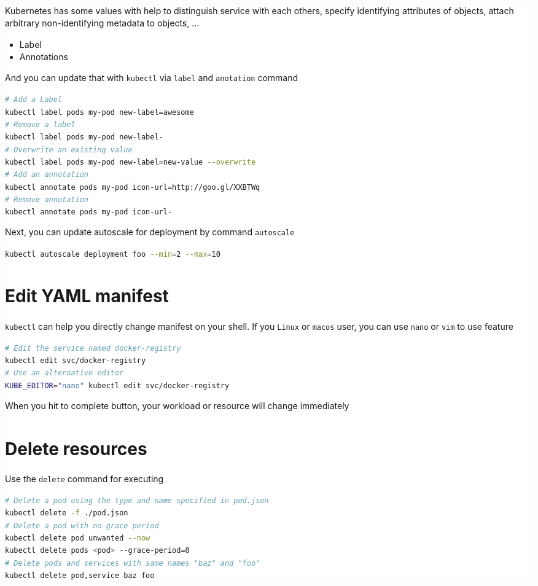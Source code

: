 Kubernetes has some values with help to distinguish service with each others, specify identifying attributes of objects, attach arbitrary non-identifying metadata to objects, ...

- Label
- Annotations

And you can update that with `kubectl` via `label` and `anotation` command

```bash
# Add a Label
kubectl label pods my-pod new-label=awesome
# Remove a label
kubectl label pods my-pod new-label-  
# Overwrite an existing value
kubectl label pods my-pod new-label=new-value --overwrite  
# Add an annotation
kubectl annotate pods my-pod icon-url=http://goo.gl/XXBTWq     
# Remove annotation
kubectl annotate pods my-pod icon-url-                          
```

Next, you can update autoscale for deployment by command `autoscale`

```bash
kubectl autoscale deployment foo --min=2 --max=10
```

# Edit YAML manifest

`kubectl` can help you directly change manifest on your shell. If you `Linux` or `macos` user, you can use `nano` or `vim` to use feature

```bash
# Edit the service named docker-registry
kubectl edit svc/docker-registry                      
# Use an alternative editor
KUBE_EDITOR="nano" kubectl edit svc/docker-registry   
```

When you hit to complete button, your workload or resource will change immediately

# Delete resources

Use the `delete` command for executing

```bash
# Delete a pod using the type and name specified in pod.json
kubectl delete -f ./pod.json
# Delete a pod with no grace period
kubectl delete pod unwanted --now
kubectl delete pods <pod> --grace-period=0
# Delete pods and services with same names "baz" and "foo"
kubectl delete pod,service baz foo 
```

